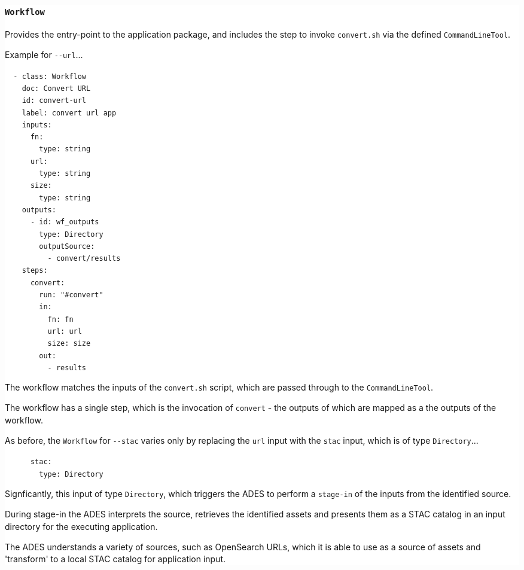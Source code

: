 ### `Workflow`

Provides the entry-point to the application package, and includes the step to invoke `convert.sh` via the defined `CommandLineTool`.

Example for `--url`...

```
  - class: Workflow
    doc: Convert URL
    id: convert-url
    label: convert url app
    inputs:
      fn:
        type: string
      url:
        type: string
      size:
        type: string
    outputs:
      - id: wf_outputs
        type: Directory
        outputSource:
          - convert/results
    steps:
      convert:
        run: "#convert"
        in:
          fn: fn
          url: url
          size: size
        out:
          - results
```

The workflow matches the inputs of the `convert.sh` script, which are passed through to the `CommandLineTool`.

The workflow has a single step, which is the invocation of `convert` - the outputs of which are mapped as a the outputs of the workflow.

As before, the `Workflow` for `--stac` varies only by replacing the `url` input with the `stac` input, which is of type `Directory`...

```
      stac:
        type: Directory
```

Signficantly, this input of type `Directory`, which triggers the ADES to perform a `stage-in` of the inputs from the identified source.

During stage-in the ADES interprets the source, retrieves the identified assets and presents them as a STAC catalog in an input directory for the executing application.

The ADES understands a variety of sources, such as OpenSearch URLs, which it is able to use as a source of assets and 'transform' to a local STAC catalog for application input.
